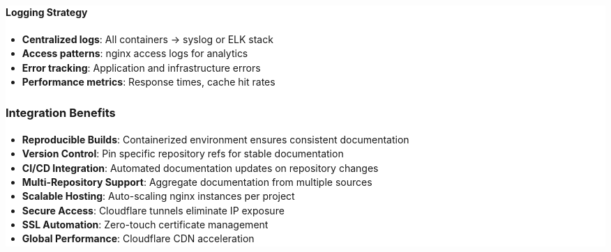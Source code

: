 #### Logging Strategy
- **Centralized logs**: All containers → syslog or ELK stack
- **Access patterns**: nginx access logs for analytics
- **Error tracking**: Application and infrastructure errors
- **Performance metrics**: Response times, cache hit rates

### Integration Benefits

- **Reproducible Builds**: Containerized environment ensures consistent documentation
- **Version Control**: Pin specific repository refs for stable documentation
- **CI/CD Integration**: Automated documentation updates on repository changes
- **Multi-Repository Support**: Aggregate documentation from multiple sources
- **Scalable Hosting**: Auto-scaling nginx instances per project
- **Secure Access**: Cloudflare tunnels eliminate IP exposure
- **SSL Automation**: Zero-touch certificate management
- **Global Performance**: Cloudflare CDN acceleration